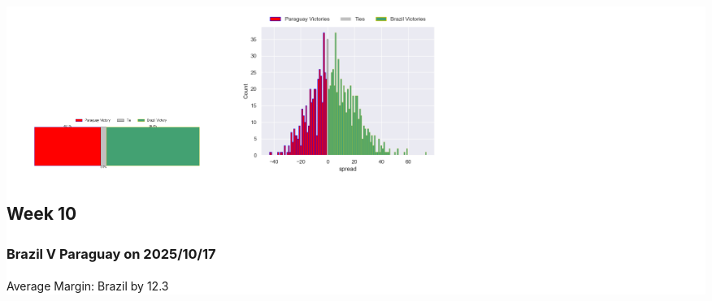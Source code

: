 <img src="plots\2025-10-10-Paraguay_V_Brazil_resultbar.png" width="32%" />
<img src="plots\2025-10-10-Paraguay_V_Brazil_spreads.png" width="32%" />
</p>

## Week 10

### Brazil V Paraguay on 2025/10/17


Average Margin: Brazil by 12.3

<p float="left">